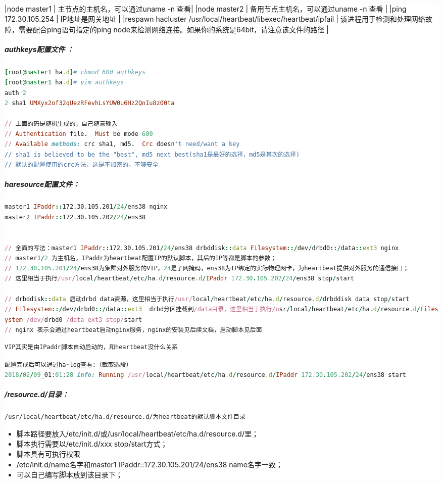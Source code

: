 |node  master1 | 主节点的主机名，可以通过uname -n 查看|
|node  master2 | 备用节点主机名，可以通过uname -n 查看 |
|ping 172.30.105.254 | IP地址是网关地址 |
|respawn hacluster /usr/local/heartbeat/libexec/heartbeat/ipfail | 该进程用于检测和处理网络故障，需要配合ping语句指定的ping node来检测网络连接。如果你的系统是64bit，请注意该文件的路径 |

##### authkeys配置文件 ：
```ruby
[root@master1 ha.d]# chmod 600 authkeys
[root@master1 ha.d]# vim authkeys
auth 2
2 sha1 UMXyx2of32qUezRFevhLsYUW0u6Hz2QnIu8z00ta

// 上面的码是随机生成的，自己随意输入
// Authentication file.  Must be mode 600
// Available methods: crc sha1, md5.  Crc doesn't need/want a key
// sha1 is believed to be the "best", md5 next best(sha1是最好的选择，md5是其次的选择)
// 默认的配置使用的crc方法，这是不加密的，不够安全
```

##### haresource配置文件：
```ruby
master1 IPaddr::172.30.105.201/24/ens38 nginx
master2 IPaddr::172.30.105.202/24/ens38


// 全面的写法：master1 IPaddr::172.30.105.201/24/ens38 drbddisk::data Filesystem::/dev/drbd0::/data::ext3 nginx
// master1/2 为主机名，IPaddr为heartbeat配置IP的默认脚本，其后的IP等都是脚本的参数；
// 172.30.105.201/24/ens38为集群对外服务的VIP，24是子网掩码，ens38为IP绑定的实际物理网卡，为heartbeat提供对外服务的通信接口；
// 这里相当于执行/usr/local/heartbeat/etc/ha.d/resource.d/IPaddr 172.30.105.202/24/ens38 stop/start

// drbddisk::data 启动drbd data资源，这里相当于执行/usr/local/heartbeat/etc/ha.d/resource.d/drbddisk data stop/start
// Filesystem::/dev/drbd0::/data::ext3  drbd分区挂载到/data目录，这里相当于执行/usr/local/heartbeat/etc/ha.d/resource.d/Filesystem /dev/drbd0 /data ext3 stop/start
// nginx 表示会通过heartbeat启动nginx服务，nginx的安装见后续文档，启动脚本见后面

```
`VIP其实是由IPaddr脚本自动启动的，和heartbeat没什么关系`
```ruby
配置完成后可以通过ha-log查看:（截取选段）
2018/02/09_01:01:28 info: Running /usr/local/heartbeat/etc/ha.d/resource.d/IPaddr 172.30.105.202/24/ens38 start
```
##### /resource.d/目录：
`/usr/local/heartbeat/etc/ha.d/resource.d/为heartbeat的默认脚本文件目录`
- 脚本路径要放入/etc/init.d/或/usr/local/heartbeat/etc/ha.d/resource.d/里；
- 脚本执行需要以/etc/init.d/xxx stop/start方式；
- 脚本具有可执行权限
- /etc/init.d/name名字和master1 IPaddr::172.30.105.201/24/ens38 name名字一致；
- 可以自己编写脚本放到该目录下；
